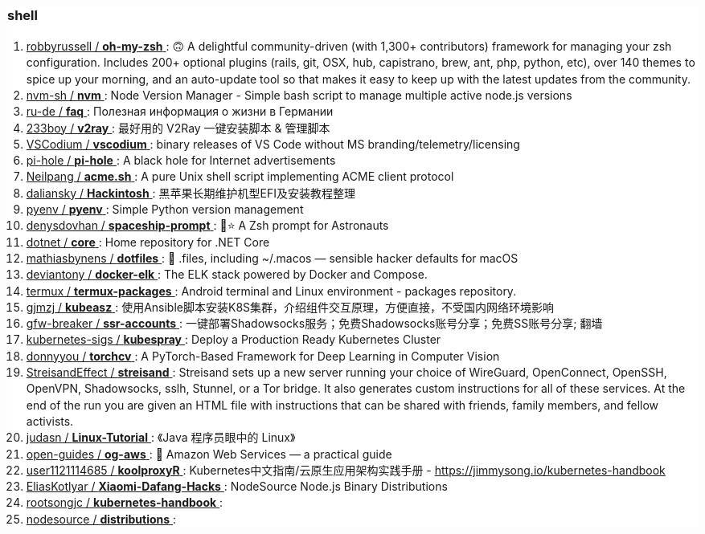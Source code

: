 ### shell
1. [robbyrussell / **oh-my-zsh** ](https://github.com/robbyrussell/oh-my-zsh) :  <g-emoji class="g-emoji" alias="upside_down_face" fallback-src="https://github.githubassets.com/images/icons/emoji/unicode/1f643.png">🙃</g-emoji> A delightful community-driven (with 1,300+ contributors) framework for managing your zsh configuration. Includes 200+ optional plugins (rails, git, OSX, hub, capistrano, brew, ant, php, python, etc), over 140 themes to spice up your morning, and an auto-update tool so that makes it easy to keep up with the latest updates from the community.
1. [nvm-sh / **nvm** ](https://github.com/nvm-sh/nvm) :  Node Version Manager - Simple bash script to manage multiple active node.js versions
1. [ru-de / **faq** ](https://github.com/ru-de/faq) :  Полезная информация о жизни в Германии
1. [233boy / **v2ray** ](https://github.com/233boy/v2ray) :  最好用的 V2Ray 一键安装脚本 &amp; 管理脚本
1. [VSCodium / **vscodium** ](https://github.com/VSCodium/vscodium) :  binary releases of VS Code without MS branding/telemetry/licensing
1. [pi-hole / **pi-hole** ](https://github.com/pi-hole/pi-hole) :  A black hole for Internet advertisements
1. [Neilpang / **acme.sh** ](https://github.com/Neilpang/acme.sh) :  A pure Unix shell script implementing ACME client protocol
1. [daliansky / **Hackintosh** ](https://github.com/daliansky/Hackintosh) :  黑苹果长期维护机型EFI及安装教程整理
1. [pyenv / **pyenv** ](https://github.com/pyenv/pyenv) :  Simple Python version management
1. [denysdovhan / **spaceship-prompt** ](https://github.com/denysdovhan/spaceship-prompt) :  <g-emoji class="g-emoji" alias="rocket" fallback-src="https://github.githubassets.com/images/icons/emoji/unicode/1f680.png">🚀</g-emoji><g-emoji class="g-emoji" alias="star" fallback-src="https://github.githubassets.com/images/icons/emoji/unicode/2b50.png">⭐️</g-emoji> A Zsh prompt for Astronauts
1. [dotnet / **core** ](https://github.com/dotnet/core) :  Home repository for .NET Core
1. [mathiasbynens / **dotfiles** ](https://github.com/mathiasbynens/dotfiles) :  <g-emoji class="g-emoji" alias="wrench" fallback-src="https://github.githubassets.com/images/icons/emoji/unicode/1f527.png">🔧</g-emoji> .files, including ~/.macos — sensible hacker defaults for macOS
1. [deviantony / **docker-elk** ](https://github.com/deviantony/docker-elk) :  The ELK stack powered by Docker and Compose.
1. [termux / **termux-packages** ](https://github.com/termux/termux-packages) :  Android terminal and Linux environment - packages repository.
1. [gjmzj / **kubeasz** ](https://github.com/gjmzj/kubeasz) :  使用Ansible脚本安装K8S集群，介绍组件交互原理，方便直接，不受国内网络环境影响
1. [gfw-breaker / **ssr-accounts** ](https://github.com/gfw-breaker/ssr-accounts) :  一键部署Shadowsocks服务；免费Shadowsocks账号分享；免费SS账号分享; 翻墙
1. [kubernetes-sigs / **kubespray** ](https://github.com/kubernetes-sigs/kubespray) :  Deploy a Production Ready Kubernetes Cluster
1. [donnyyou / **torchcv** ](https://github.com/donnyyou/torchcv) :  A PyTorch-Based Framework for Deep Learning in Computer Vision
1. [StreisandEffect / **streisand** ](https://github.com/StreisandEffect/streisand) :  Streisand sets up a new server running your choice of WireGuard, OpenConnect, OpenSSH, OpenVPN, Shadowsocks, sslh, Stunnel, or a Tor bridge. It also generates custom instructions for all of these services. At the end of the run you are given an HTML file with instructions that can be shared with friends, family members, and fellow activists.
1. [judasn / **Linux-Tutorial** ](https://github.com/judasn/Linux-Tutorial) :  《Java 程序员眼中的 Linux》
1. [open-guides / **og-aws** ](https://github.com/open-guides/og-aws) :  <g-emoji class="g-emoji" alias="orange_book" fallback-src="https://github.githubassets.com/images/icons/emoji/unicode/1f4d9.png">📙</g-emoji> Amazon Web Services — a practical guide
1. [user1121114685 / **koolproxyR** ](https://github.com/user1121114685/koolproxyR) :  Kubernetes中文指南/云原生应用架构实践手册 - <a href="https://jimmysong.io/kubernetes-handbook" rel="nofollow">https://jimmysong.io/kubernetes-handbook</a>
1. [EliasKotlyar / **Xiaomi-Dafang-Hacks** ](https://github.com/EliasKotlyar/Xiaomi-Dafang-Hacks) :  NodeSource Node.js Binary Distributions
1. [rootsongjc / **kubernetes-handbook** ](https://github.com/rootsongjc/kubernetes-handbook) :  
1. [nodesource / **distributions** ](https://github.com/nodesource/distributions) :  
